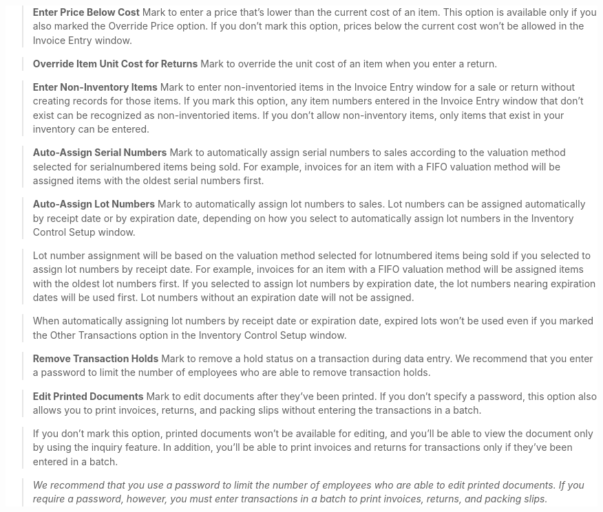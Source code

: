 >   **Enter Price Below Cost** Mark to enter a price that’s lower than the
>   current cost of an item. This option is available only if you also marked
>   the Override Price option. If you don’t mark this option, prices below the
>   current cost won’t be allowed in the Invoice Entry window.

>   **Override Item Unit Cost for Returns** Mark to override the unit cost of an
>   item when you enter a return.

>   **Enter Non-Inventory Items** Mark to enter non-inventoried items in the
>   Invoice Entry window for a sale or return without creating records for those
>   items. If you mark this option, any item numbers entered in the Invoice
>   Entry window that don’t exist can be recognized as non-inventoried items. If
>   you don’t allow non-inventory items, only items that exist in your inventory
>   can be entered.

>   **Auto-Assign Serial Numbers** Mark to automatically assign serial numbers
>   to sales according to the valuation method selected for serialnumbered items
>   being sold. For example, invoices for an item with a FIFO valuation method
>   will be assigned items with the oldest serial numbers first.

>   **Auto-Assign Lot Numbers** Mark to automatically assign lot numbers to
>   sales. Lot numbers can be assigned automatically by receipt date or by
>   expiration date, depending on how you select to automatically assign lot
>   numbers in the Inventory Control Setup window.

>   Lot number assignment will be based on the valuation method selected for
>   lotnumbered items being sold if you selected to assign lot numbers by
>   receipt date. For example, invoices for an item with a FIFO valuation method
>   will be assigned items with the oldest lot numbers first. If you selected to
>   assign lot numbers by expiration date, the lot numbers nearing expiration
>   dates will be used first. Lot numbers without an expiration date will not be
>   assigned.

>   When automatically assigning lot numbers by receipt date or expiration date,
>   expired lots won’t be used even if you marked the Other Transactions option
>   in the Inventory Control Setup window.

>   **Remove Transaction Holds** Mark to remove a hold status on a transaction
>   during data entry. We recommend that you enter a password to limit the
>   number of employees who are able to remove transaction holds.

>   **Edit Printed Documents** Mark to edit documents after they’ve been
>   printed. If you don’t specify a password, this option also allows you to
>   print invoices, returns, and packing slips without entering the transactions
>   in a batch.

>   If you don’t mark this option, printed documents won’t be available for
>   editing, and you’ll be able to view the document only by using the inquiry
>   feature. In addition, you’ll be able to print invoices and returns for
>   transactions only if they’ve been entered in a batch.

>   *We recommend that you use a password to limit the number of employees who
>   are able to edit printed documents. If you require a password, however, you
>   must enter transactions in a batch to print invoices, returns, and packing
>   slips.*
